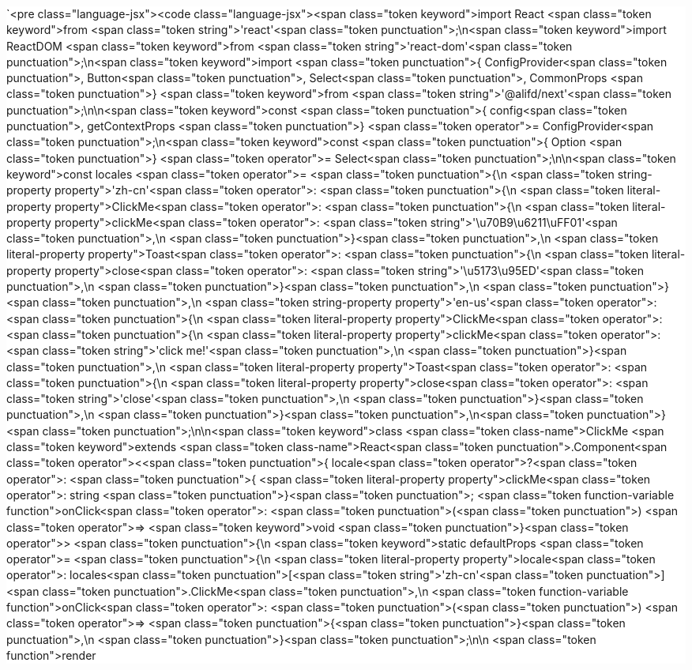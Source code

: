 `<pre class=\"language-jsx\"><code class=\"language-jsx\"><span class=\"token keyword\">import</span> React <span class=\"token keyword\">from</span> <span class=\"token string\">'react'</span><span class=\"token punctuation\">;</span>\n<span class=\"token keyword\">import</span> ReactDOM <span class=\"token keyword\">from</span> <span class=\"token string\">'react-dom'</span><span class=\"token punctuation\">;</span>\n<span class=\"token keyword\">import</span> <span class=\"token punctuation\">{</span> ConfigProvider<span class=\"token punctuation\">,</span> Button<span class=\"token punctuation\">,</span> Select<span class=\"token punctuation\">,</span> CommonProps <span class=\"token punctuation\">}</span> <span class=\"token keyword\">from</span> <span class=\"token string\">'@alifd/next'</span><span class=\"token punctuation\">;</span>\n\n<span class=\"token keyword\">const</span> <span class=\"token punctuation\">{</span> config<span class=\"token punctuation\">,</span> getContextProps <span class=\"token punctuation\">}</span> <span class=\"token operator\">=</span> ConfigProvider<span class=\"token punctuation\">;</span>\n<span class=\"token keyword\">const</span> <span class=\"token punctuation\">{</span> Option <span class=\"token punctuation\">}</span> <span class=\"token operator\">=</span> Select<span class=\"token punctuation\">;</span>\n\n<span class=\"token keyword\">const</span> locales <span class=\"token operator\">=</span> <span class=\"token punctuation\">{</span>\n    <span class=\"token string-property property\">'zh-cn'</span><span class=\"token operator\">:</span> <span class=\"token punctuation\">{</span>\n        <span class=\"token literal-property property\">ClickMe</span><span class=\"token operator\">:</span> <span class=\"token punctuation\">{</span>\n            <span class=\"token literal-property property\">clickMe</span><span class=\"token operator\">:</span> <span class=\"token string\">'\\u70B9\\u6211\\uFF01'</span><span class=\"token punctuation\">,</span>\n        <span class=\"token punctuation\">}</span><span class=\"token punctuation\">,</span>\n        <span class=\"token literal-property property\">Toast</span><span class=\"token operator\">:</span> <span class=\"token punctuation\">{</span>\n            <span class=\"token literal-property property\">close</span><span class=\"token operator\">:</span> <span class=\"token string\">'\\u5173\\u95ED'</span><span class=\"token punctuation\">,</span>\n        <span class=\"token punctuation\">}</span><span class=\"token punctuation\">,</span>\n    <span class=\"token punctuation\">}</span><span class=\"token punctuation\">,</span>\n    <span class=\"token string-property property\">'en-us'</span><span class=\"token operator\">:</span> <span class=\"token punctuation\">{</span>\n        <span class=\"token literal-property property\">ClickMe</span><span class=\"token operator\">:</span> <span class=\"token punctuation\">{</span>\n            <span class=\"token literal-property property\">clickMe</span><span class=\"token operator\">:</span> <span class=\"token string\">'click me!'</span><span class=\"token punctuation\">,</span>\n        <span class=\"token punctuation\">}</span><span class=\"token punctuation\">,</span>\n        <span class=\"token literal-property property\">Toast</span><span class=\"token operator\">:</span> <span class=\"token punctuation\">{</span>\n            <span class=\"token literal-property property\">close</span><span class=\"token operator\">:</span> <span class=\"token string\">'close'</span><span class=\"token punctuation\">,</span>\n        <span class=\"token punctuation\">}</span><span class=\"token punctuation\">,</span>\n    <span class=\"token punctuation\">}</span><span class=\"token punctuation\">,</span>\n<span class=\"token punctuation\">}</span><span class=\"token punctuation\">;</span>\n\n<span class=\"token keyword\">class</span> <span class=\"token class-name\">ClickMe</span> <span class=\"token keyword\">extends</span> <span class=\"token class-name\">React<span class=\"token punctuation\">.</span>Component</span><span class=\"token operator\">&lt;</span><span class=\"token punctuation\">{</span> locale<span class=\"token operator\">?</span><span class=\"token operator\">:</span> <span class=\"token punctuation\">{</span> <span class=\"token literal-property property\">clickMe</span><span class=\"token operator\">:</span> string <span class=\"token punctuation\">}</span><span class=\"token punctuation\">;</span> <span class=\"token function-variable function\">onClick</span><span class=\"token operator\">:</span> <span class=\"token punctuation\">(</span><span class=\"token punctuation\">)</span> <span class=\"token operator\">=></span> <span class=\"token keyword\">void</span> <span class=\"token punctuation\">}</span><span class=\"token operator\">></span> <span class=\"token punctuation\">{</span>\n    <span class=\"token keyword\">static</span> defaultProps <span class=\"token operator\">=</span> <span class=\"token punctuation\">{</span>\n        <span class=\"token literal-property property\">locale</span><span class=\"token operator\">:</span> locales<span class=\"token punctuation\">[</span><span class=\"token string\">'zh-cn'</span><span class=\"token punctuation\">]</span><span class=\"token punctuation\">.</span>ClickMe<span class=\"token punctuation\">,</span>\n        <span class=\"token function-variable function\">onClick</span><span class=\"token operator\">:</span> <span class=\"token punctuation\">(</span><span class=\"token punctuation\">)</span> <span class=\"token operator\">=></span> <span class=\"token punctuation\">{</span><span class=\"token punctuation\">}</span><span class=\"token punctuation\">,</span>\n    <span class=\"token punctuation\">}</span><span class=\"token punctuation\">;</span>\n\n    <span class=\"token function\">render</span>